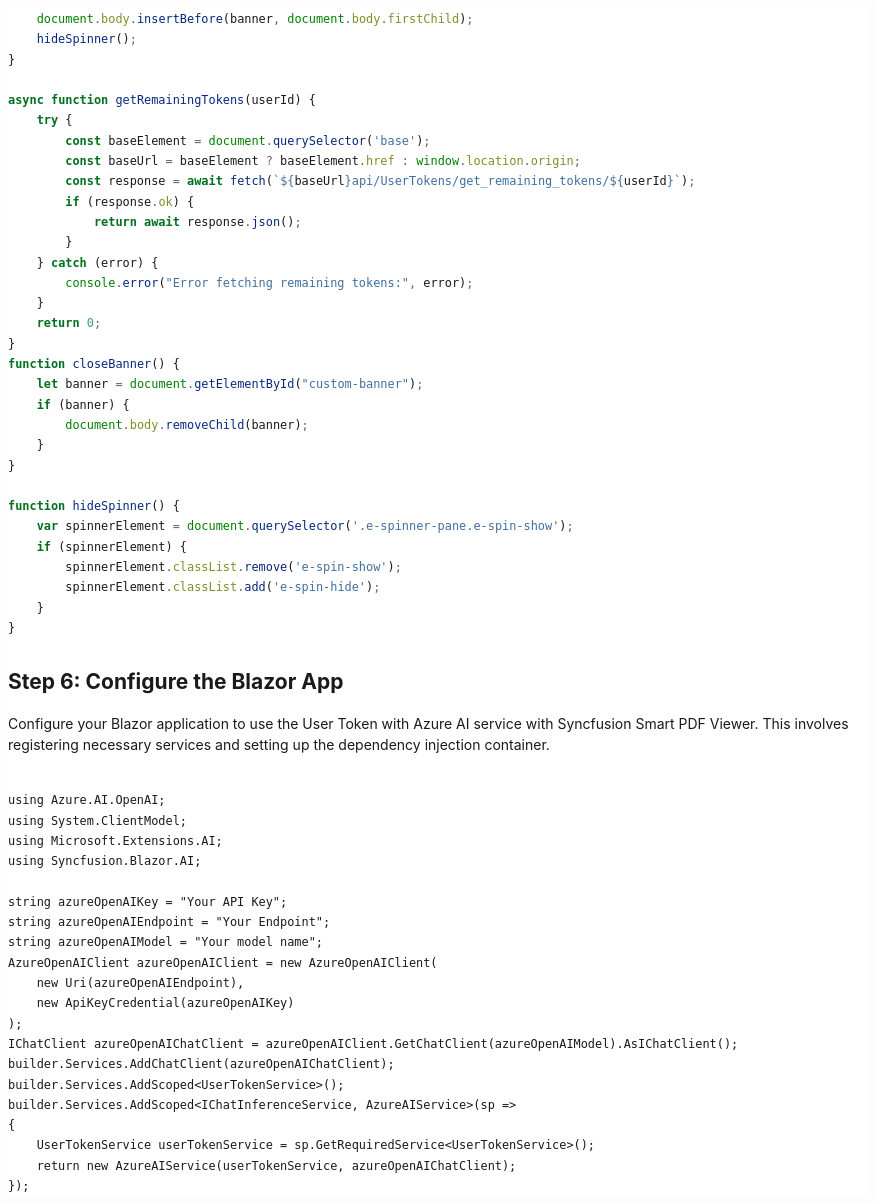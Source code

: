```javascript
    document.body.insertBefore(banner, document.body.firstChild);
    hideSpinner();
}

async function getRemainingTokens(userId) {
    try {
        const baseElement = document.querySelector('base');
        const baseUrl = baseElement ? baseElement.href : window.location.origin;
        const response = await fetch(`${baseUrl}api/UserTokens/get_remaining_tokens/${userId}`);
        if (response.ok) {
            return await response.json();
        }
    } catch (error) {
        console.error("Error fetching remaining tokens:", error);
    }
    return 0;
}
function closeBanner() {
    let banner = document.getElementById("custom-banner");
    if (banner) {
        document.body.removeChild(banner);
    }
}

function hideSpinner() {
    var spinnerElement = document.querySelector('.e-spinner-pane.e-spin-show');
    if (spinnerElement) {
        spinnerElement.classList.remove('e-spin-show');
        spinnerElement.classList.add('e-spin-hide');
    }
}
````

## Step 6: Configure the Blazor App

Configure your Blazor application to use the User Token with Azure AI service with Syncfusion Smart PDF Viewer. This involves registering necessary services and setting up the dependency injection container.

```CSharp

using Azure.AI.OpenAI;
using System.ClientModel;
using Microsoft.Extensions.AI;
using Syncfusion.Blazor.AI;

string azureOpenAIKey = "Your API Key";
string azureOpenAIEndpoint = "Your Endpoint";
string azureOpenAIModel = "Your model name";
AzureOpenAIClient azureOpenAIClient = new AzureOpenAIClient(
    new Uri(azureOpenAIEndpoint),
    new ApiKeyCredential(azureOpenAIKey)
);
IChatClient azureOpenAIChatClient = azureOpenAIClient.GetChatClient(azureOpenAIModel).AsIChatClient();
builder.Services.AddChatClient(azureOpenAIChatClient);
builder.Services.AddScoped<UserTokenService>();
builder.Services.AddScoped<IChatInferenceService, AzureAIService>(sp =>
{
    UserTokenService userTokenService = sp.GetRequiredService<UserTokenService>();
    return new AzureAIService(userTokenService, azureOpenAIChatClient);
});

````